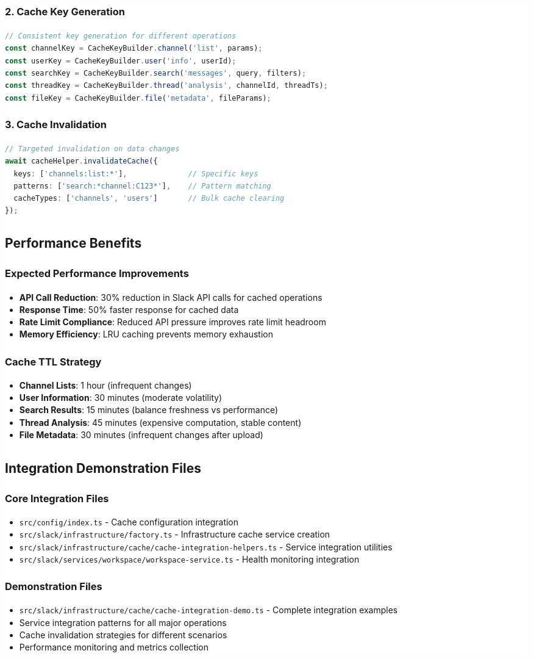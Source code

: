 ### 2. **Cache Key Generation**
```typescript
// Consistent key generation for different operations
const channelKey = CacheKeyBuilder.channel('list', params);
const userKey = CacheKeyBuilder.user('info', userId);
const searchKey = CacheKeyBuilder.search('messages', query, filters);
const threadKey = CacheKeyBuilder.thread('analysis', channelId, threadTs);
const fileKey = CacheKeyBuilder.file('metadata', fileParams);
```

### 3. **Cache Invalidation**
```typescript
// Targeted invalidation on data changes
await cacheHelper.invalidateCache({
  keys: ['channels:list:*'],              // Specific keys
  patterns: ['search:*channel:C123*'],    // Pattern matching
  cacheTypes: ['channels', 'users']       // Bulk cache clearing
});
```

## Performance Benefits

### Expected Performance Improvements
- **API Call Reduction**: 30% reduction in Slack API calls for cached operations
- **Response Time**: 50% faster response for cached data
- **Rate Limit Compliance**: Reduced API pressure improves rate limit headroom
- **Memory Efficiency**: LRU caching prevents memory exhaustion

### Cache TTL Strategy
- **Channel Lists**: 1 hour (infrequent changes)
- **User Information**: 30 minutes (moderate volatility)
- **Search Results**: 15 minutes (balance freshness vs performance)
- **Thread Analysis**: 45 minutes (expensive computation, stable content)
- **File Metadata**: 30 minutes (infrequent changes after upload)

## Integration Demonstration Files

### Core Integration Files
- `src/config/index.ts` - Cache configuration integration
- `src/slack/infrastructure/factory.ts` - Infrastructure cache service creation
- `src/slack/infrastructure/cache/cache-integration-helpers.ts` - Service integration utilities
- `src/slack/services/workspace/workspace-service.ts` - Health monitoring integration

### Demonstration Files
- `src/slack/infrastructure/cache/cache-integration-demo.ts` - Complete integration examples
- Service integration patterns for all major operations
- Cache invalidation strategies for different scenarios
- Performance monitoring and metrics collection

